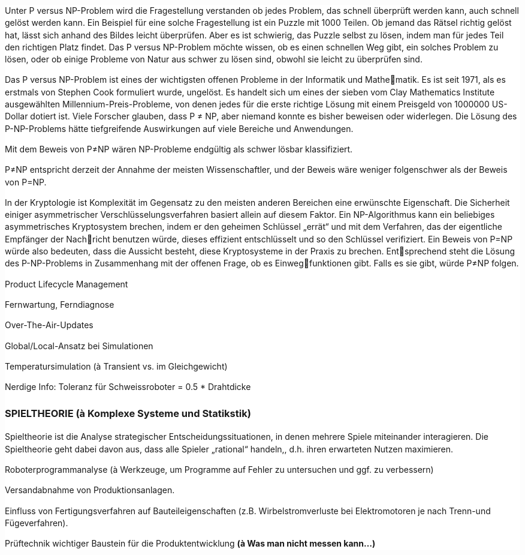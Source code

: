 Unter P versus NP-Problem wird die Fragestellung verstanden ob jedes Problem, das schnell überprüft werden kann, auch schnell gelöst werden kann. Ein Beispiel für eine solche Fragestellung ist ein Puzzle mit 1000 Teilen. Ob jemand das Rätsel richtig gelöst hat, lässt sich anhand des Bildes leicht überprüfen. Aber es ist schwierig, das Puzzle selbst zu lösen, indem man für jedes Teil den richtigen Platz findet. Das P versus NP-Problem möchte wissen, ob es einen schnellen Weg gibt, ein solches Problem zu lösen, oder ob einige Probleme von Natur aus schwer zu lösen sind, obwohl sie leicht zu überprüfen sind.

Das P versus NP-Problem ist eines der wichtigsten offenen Probleme in der Informatik und Mathematik. Es ist seit 1971, als es erstmals von Stephen Cook formuliert wurde, ungelöst. Es handelt sich um eines der sieben vom Clay Mathematics Institute ausgewählten Millennium-Preis-Probleme, von denen jedes für die erste richtige Lösung mit einem Preisgeld von 1000000 US-Dollar dotiert ist. Viele Forscher glauben, dass P ≠ NP, aber niemand konnte es bisher beweisen oder widerlegen. Die Lösung des P-NP-Problems hätte tiefgreifende Auswirkungen auf viele Bereiche und Anwendungen.

Mit dem Beweis von P≠NP wären NP-Probleme endgültig als schwer lösbar klassifiziert. 

P≠NP entspricht derzeit der Annahme der meisten Wissenschaftler, und der Beweis wäre weniger folgenschwer als der Beweis von P=NP.

In der Kryptologie ist Komplexität im Gegensatz zu den meisten anderen Bereichen eine erwünschte Eigenschaft. Die Sicherheit einiger asymmetrischer Verschlüsselungsverfahren basiert allein auf diesem Faktor. Ein NP-Algorithmus kann ein beliebiges asymmetrisches Kryptosystem brechen, indem er den geheimen Schlüssel „errät“ und mit dem Verfahren, das der eigentliche Empfänger der Nachricht benutzen würde, dieses effizient entschlüsselt und so den Schlüssel verifiziert. Ein Beweis von P=NP würde also bedeuten, dass die Aussicht besteht, diese Kryptosysteme in der Praxis zu brechen. Entsprechend steht die Lösung des P-NP-Problems in Zusammenhang mit der offenen Frage, ob es Einwegfunktionen gibt. Falls es sie gibt, würde P≠NP folgen.

Product Lifecycle Management

Fernwartung, Ferndiagnose

Over-The-Air-Updates

Global/Local-Ansatz bei Simulationen

Temperatursimulation (à Transient vs. im Gleichgewicht)

Nerdige Info: Toleranz für Schweissroboter = 0.5 \* Drahtdicke
### SPIELTHEORIE (à Komplexe Systeme und Statikstik)
Spieltheorie ist die Analyse strategischer Entscheidungssituationen, in denen mehrere Spiele miteinander interagieren. Die Spieltheorie geht dabei davon aus, dass alle Spieler „rational“ handeln,, d.h. ihren erwarteten Nutzen maximieren.





Roboterprogrammanalyse (à Werkzeuge, um Programme auf Fehler zu untersuchen und ggf. zu verbessern)


Versandabnahme von Produktionsanlagen.

Einfluss von Fertigungsverfahren auf Bauteileigenschaften (z.B. Wirbelstromverluste bei Elektromotoren je nach Trenn-und Fügeverfahren).

Prüftechnik wichtiger Baustein für die Produktentwicklung **(à Was man nicht messen kann…)**
